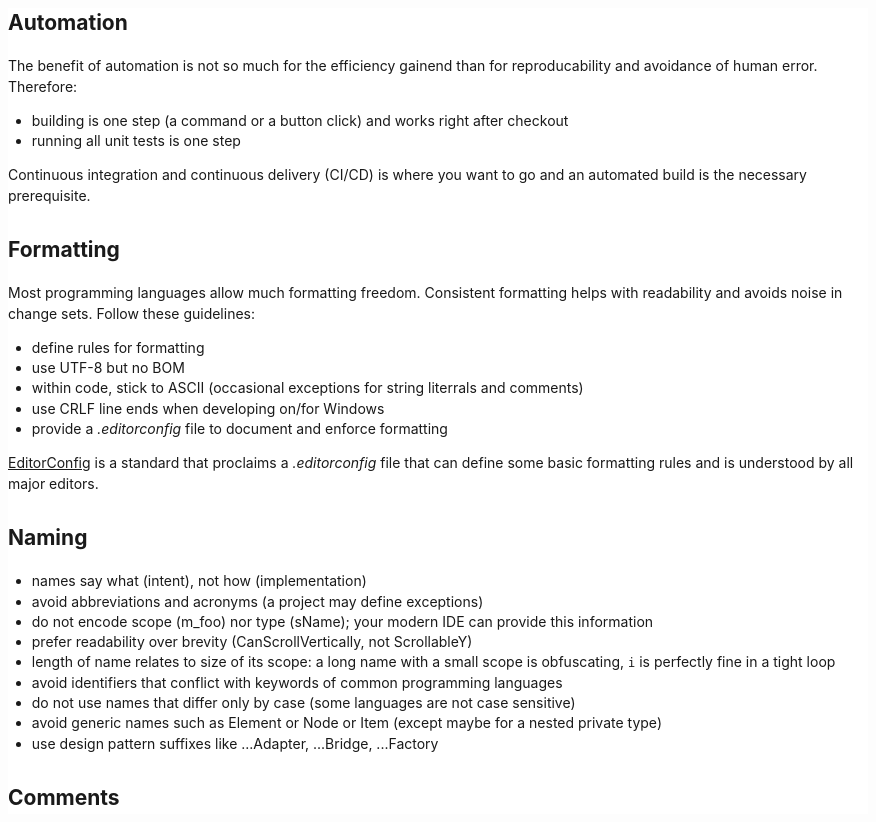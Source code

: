 ## Automation

The benefit of automation is not so much for the efficiency
gainend than for reproducability and avoidance of human error.
Therefore:

- building is one step (a command or a button click)
  and works right after checkout
- running all unit tests is one step

Continuous integration and continuous delivery (CI/CD) is
where you want to go and an automated build is the necessary
prerequisite.

## Formatting

Most programming languages allow much formatting freedom.
Consistent formatting helps with readability and avoids
noise in change sets. Follow these guidelines:

- define rules for formatting
- use UTF-8 but no BOM
- within code, stick to ASCII (occasional exceptions
  for string literrals and comments)
- use CRLF line ends when developing on/for Windows
- provide a *.editorconfig* file to document and enforce formatting

[EditorConfig](https://editorconfig.org) is a standard that
proclaims a *.editorconfig* file that can define some basic
formatting rules and is understood by all major editors.

## Naming

- names say what (intent), not how (implementation)
- avoid abbreviations and acronyms
  (a project may define exceptions)
- do not encode scope (m_foo) nor type (sName);
  your modern IDE can provide this information
- prefer readability over brevity
  (CanScrollVertically, not ScrollableY)
- length of name relates to size of its scope:
  a long name with a small scope is obfuscating,
  `i` is perfectly fine in a tight loop
- avoid identifiers that conflict with keywords
  of common programming languages
- do not use names that differ only by case
  (some languages are not case sensitive)
- avoid generic names such as Element or Node or Item
  (except maybe for a nested private type)
- use design pattern suffixes like ...Adapter, ...Bridge, ...Factory

## Comments
